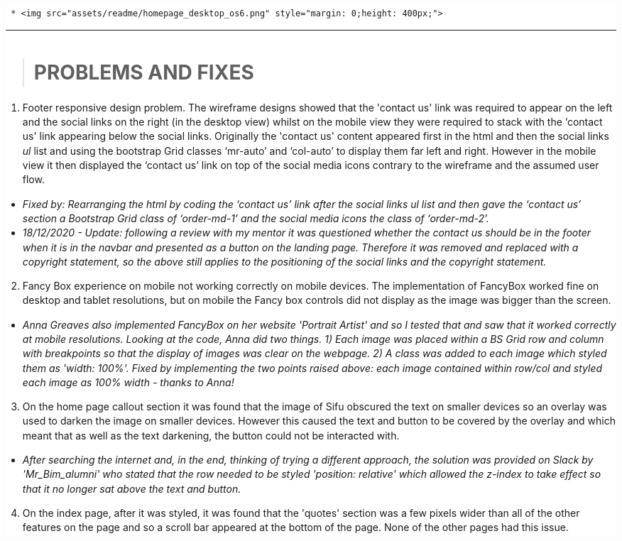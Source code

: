      * <img src="assets/readme/homepage_desktop_os6.png" style="margin: 0;height: 400px;">

---
># **PROBLEMS AND FIXES**
1. Footer responsive design problem.  The wireframe designs showed that the 'contact us' link was required to appear on the left and  the social links on the right (in the desktop view) whilst on the mobile view they were required to stack with the ‘contact us' link appearing below the social links.  Originally the 'contact us' content appeared first in the html and then the social links *ul* list and using the bootstrap Grid classes ‘mr-auto’ and ‘col-auto’ to display them far left and right.  However in the mobile view it then displayed the ‘contact us’ link on top of the social media icons contrary to the wireframe and the assumed user flow.  
* *Fixed by: Rearranging the html by coding the ‘contact us’ link after the social links *ul* list and then gave the ‘contact us’ section a Bootstrap Grid class of ‘order-md-1’ and the social media icons the class of ‘order-md-2’.*
* *18/12/2020 - Update: following a review with my mentor it was questioned whether the contact us should be in the footer when it is in the navbar and presented as a button on the landing page.  Therefore it was removed and replaced with a copyright statement, so the above still applies to the positioning of the social links and the copyright statement.*
2. Fancy Box experience on mobile not working correctly on mobile devices.  The implementation of FancyBox worked fine on desktop and tablet resolutions, but on mobile the Fancy box controls did not display as the image was bigger than the screen.  
* *Anna Greaves also implemented FancyBox on her website 'Portrait Artist' and so I tested that and saw that it worked correctly at mobile resolutions.  Looking at the code, Anna did two things. 1) Each image was placed within a BS Grid row and column with breakpoints so that the display of images was clear on the webpage.  2) A class was added to each image which styled them as 'width: 100%'.  Fixed by implementing the two points raised above: each image contained within row/col and styled each image as 100% width - thanks to Anna!*
3. On the home page callout section it was found that the image of Sifu obscured the text on smaller devices so an overlay was used to darken the image on smaller devices.  However this caused the text and button to be covered by the overlay and which meant that as well as the text darkening, the button could not be interacted with.  
* *After searching the internet and, in the end, thinking of trying a different approach, the solution was provided on Slack by 'Mr_Bim_alumni' who stated that the row needed to be styled 'position: relative' which allowed the z-index to take effect so that it no longer sat above the text and button.*
4. On the index page, after it was styled, it was found that the 'quotes' section was a few pixels wider than all of the other features on the page and so a scroll bar appeared at the bottom of the page.  None of the other pages had this issue.
